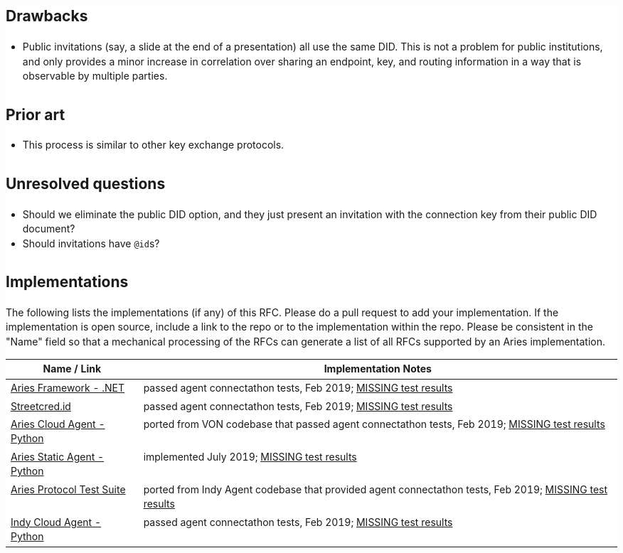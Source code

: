 ## Drawbacks

- Public invitations (say, a slide at the end of a presentation) all use the same DID. This is not a problem for public institutions, and only provides a minor increase in correlation over sharing an endpoint, key, and routing information in a way that is observable by multiple parties.


## Prior art

- This process is similar to other key exchange protocols.


## Unresolved questions

- Should we eliminate the public DID option, and they just present an invitation with the connection key from their public DID document?
- Should invitations have `@id`s?
## Implementations

The following lists the implementations (if any) of this RFC. Please do a pull request to add your implementation. If the implementation is open source, include a link to the repo or to the implementation within the repo. Please be consistent in the "Name" field so that a mechanical processing of the RFCs can generate a list of all RFCs supported by an Aries implementation.

Name / Link | Implementation Notes
--- | ---
[Aries Framework - .NET](https://github.com/hyperledger/aries-framework-dotnet) | passed agent connectathon tests, Feb 2019; [MISSING test results](/tags.md#test-anomaly)
[Streetcred.id](https://streetcred.id/) | passed agent connectathon tests, Feb 2019; [MISSING test results](/tags.md#test-anomaly)
[Aries Cloud Agent - Python](https://github.com/hyperledger/aries-cloudagent-python) | ported from VON codebase that passed agent connectathon tests, Feb 2019; [MISSING test results](/tags.md#test-anomaly)
[Aries Static Agent - Python](https://github.com/hyperledger/aries-staticagent-python) | implemented July 2019; [MISSING test results](/tags.md#test-anomaly)
[Aries Protocol Test Suite](https://github.com/hyperledger/aries-protocol-test-suite) | ported from Indy Agent codebase that provided agent connectathon tests, Feb 2019; [MISSING test results](/tags.md#test-anomaly)
[Indy Cloud Agent - Python](https://github.com/hyperledger/indy-agent/python) | passed agent connectathon tests, Feb 2019; [MISSING test results](/tags.md#test-anomaly)